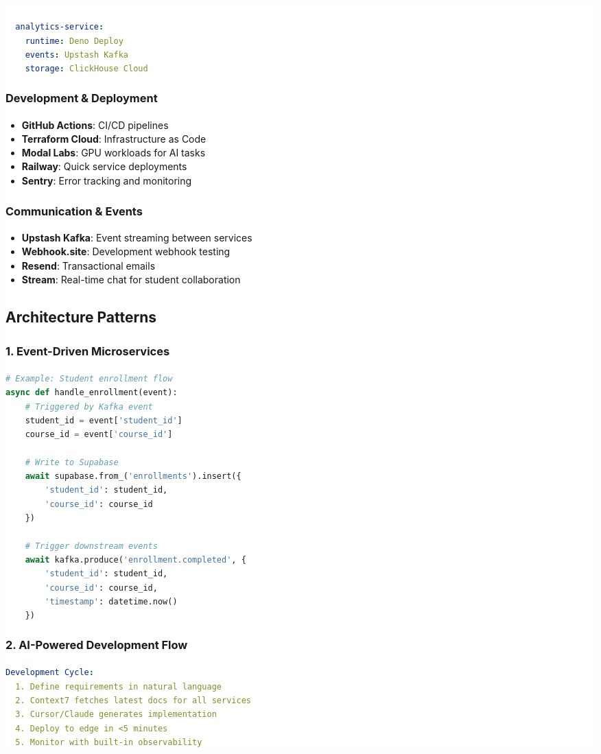 ```yaml
    
  analytics-service:
    runtime: Deno Deploy
    events: Upstash Kafka
    storage: ClickHouse Cloud
```

### Development & Deployment
- **GitHub Actions**: CI/CD pipelines
- **Terraform Cloud**: Infrastructure as Code
- **Modal Labs**: GPU workloads for AI tasks
- **Railway**: Quick service deployments
- **Sentry**: Error tracking and monitoring

### Communication & Events
- **Upstash Kafka**: Event streaming between services
- **Webhook.site**: Development webhook testing
- **Resend**: Transactional emails
- **Stream**: Real-time chat for student collaboration

## Architecture Patterns

### 1. Event-Driven Microservices
```python
# Example: Student enrollment flow
async def handle_enrollment(event):
    # Triggered by Kafka event
    student_id = event['student_id']
    course_id = event['course_id']
    
    # Write to Supabase
    await supabase.from_('enrollments').insert({
        'student_id': student_id,
        'course_id': course_id
    })
    
    # Trigger downstream events
    await kafka.produce('enrollment.completed', {
        'student_id': student_id,
        'course_id': course_id,
        'timestamp': datetime.now()
    })
```

### 2. AI-Powered Development Flow
```yaml
Development Cycle:
  1. Define requirements in natural language
  2. Context7 fetches latest docs for all services
  3. Cursor/Claude generates implementation
  4. Deploy to edge in <5 minutes
  5. Monitor with built-in observability
```
